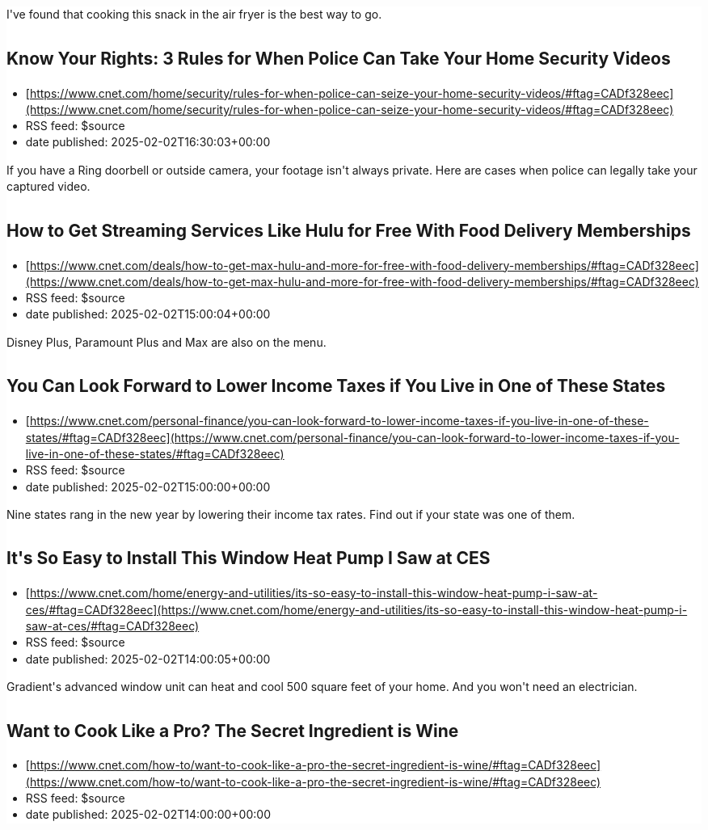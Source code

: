 I've found that cooking this snack in the air fryer is the best way to go.

## Know Your Rights: 3 Rules for When Police Can Take Your Home Security Videos
 - [https://www.cnet.com/home/security/rules-for-when-police-can-seize-your-home-security-videos/#ftag=CADf328eec](https://www.cnet.com/home/security/rules-for-when-police-can-seize-your-home-security-videos/#ftag=CADf328eec)
 - RSS feed: $source
 - date published: 2025-02-02T16:30:03+00:00

If you have a Ring doorbell or outside camera, your footage isn't always private. Here are cases when police can legally take your captured video.

## How to Get Streaming Services Like Hulu for Free With Food Delivery Memberships
 - [https://www.cnet.com/deals/how-to-get-max-hulu-and-more-for-free-with-food-delivery-memberships/#ftag=CADf328eec](https://www.cnet.com/deals/how-to-get-max-hulu-and-more-for-free-with-food-delivery-memberships/#ftag=CADf328eec)
 - RSS feed: $source
 - date published: 2025-02-02T15:00:04+00:00

Disney Plus, Paramount Plus and Max are also on the menu.

## You Can Look Forward to Lower Income Taxes if You Live in One of These States
 - [https://www.cnet.com/personal-finance/you-can-look-forward-to-lower-income-taxes-if-you-live-in-one-of-these-states/#ftag=CADf328eec](https://www.cnet.com/personal-finance/you-can-look-forward-to-lower-income-taxes-if-you-live-in-one-of-these-states/#ftag=CADf328eec)
 - RSS feed: $source
 - date published: 2025-02-02T15:00:00+00:00

Nine states rang in the new year by lowering their income tax rates. Find out if your state was one of them.

## It's So Easy to Install This Window Heat Pump I Saw at CES
 - [https://www.cnet.com/home/energy-and-utilities/its-so-easy-to-install-this-window-heat-pump-i-saw-at-ces/#ftag=CADf328eec](https://www.cnet.com/home/energy-and-utilities/its-so-easy-to-install-this-window-heat-pump-i-saw-at-ces/#ftag=CADf328eec)
 - RSS feed: $source
 - date published: 2025-02-02T14:00:05+00:00

Gradient's advanced window unit can heat and cool 500 square feet of your home. And you won't need an electrician.

## Want to Cook Like a Pro? The Secret Ingredient is Wine
 - [https://www.cnet.com/how-to/want-to-cook-like-a-pro-the-secret-ingredient-is-wine/#ftag=CADf328eec](https://www.cnet.com/how-to/want-to-cook-like-a-pro-the-secret-ingredient-is-wine/#ftag=CADf328eec)
 - RSS feed: $source
 - date published: 2025-02-02T14:00:00+00:00
